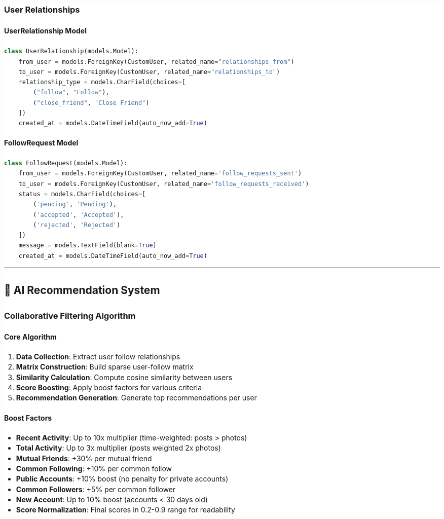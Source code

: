 ```python
```

### **User Relationships**

#### **UserRelationship Model**
```python
class UserRelationship(models.Model):
    from_user = models.ForeignKey(CustomUser, related_name="relationships_from")
    to_user = models.ForeignKey(CustomUser, related_name="relationships_to")
    relationship_type = models.CharField(choices=[
        ("follow", "Follow"),
        ("close_friend", "Close Friend")
    ])
    created_at = models.DateTimeField(auto_now_add=True)
```

#### **FollowRequest Model**
```python
class FollowRequest(models.Model):
    from_user = models.ForeignKey(CustomUser, related_name='follow_requests_sent')
    to_user = models.ForeignKey(CustomUser, related_name='follow_requests_received')
    status = models.CharField(choices=[
        ('pending', 'Pending'),
        ('accepted', 'Accepted'),
        ('rejected', 'Rejected')
    ])
    message = models.TextField(blank=True)
    created_at = models.DateTimeField(auto_now_add=True)
```

---

## 🧠 AI Recommendation System

### **Collaborative Filtering Algorithm**

#### **Core Algorithm**
1. **Data Collection**: Extract user follow relationships
2. **Matrix Construction**: Build sparse user-follow matrix
3. **Similarity Calculation**: Compute cosine similarity between users
4. **Score Boosting**: Apply boost factors for various criteria
5. **Recommendation Generation**: Generate top recommendations per user

#### **Boost Factors**
- **Recent Activity**: Up to 10x multiplier (time-weighted: posts > photos)
- **Total Activity**: Up to 3x multiplier (posts weighted 2x photos)
- **Mutual Friends**: +30% per mutual friend
- **Common Following**: +10% per common follow
- **Public Accounts**: +10% boost (no penalty for private accounts)
- **Common Followers**: +5% per common follower
- **New Account**: Up to 10% boost (accounts < 30 days old)
- **Score Normalization**: Final scores in 0.2-0.9 range for readability
